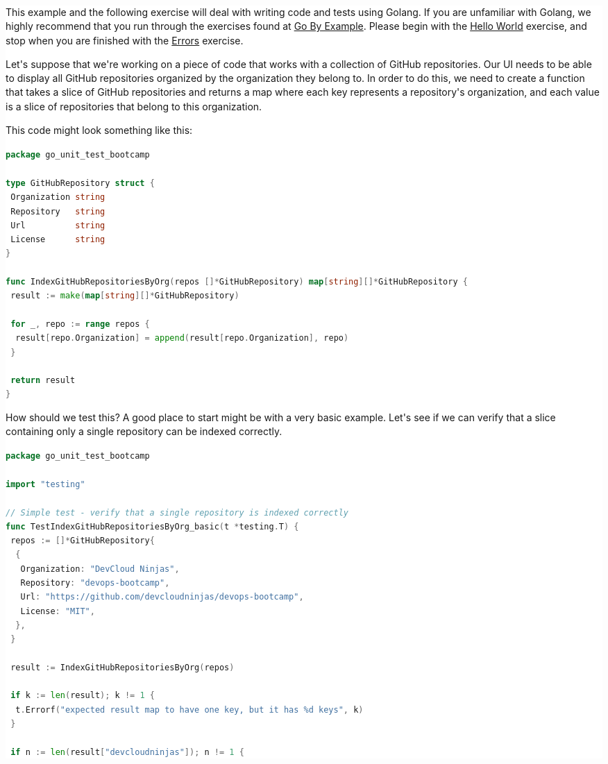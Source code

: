 This example and the following exercise will deal with writing code and tests using Golang. If you are unfamiliar with Golang,
we highly recommend that you run through the exercises found at [Go By Example](https://gobyexample.com/). Please begin with
the [Hello World](https://gobyexample.com/hello-world) exercise, and stop when you are finished with the [Errors](https://gobyexample.com/errors)
exercise.

Let's suppose that we're working on a piece of code that works with a collection of GitHub repositories. Our UI needs to be
able to display all GitHub repositories organized by the organization they belong to. In order to do this, we need to create
a function that takes a slice of GitHub repositories and returns a map where each key represents a repository's organization,
and each value is a slice of repositories that belong to this organization.

This code might look something like this:

```go
package go_unit_test_bootcamp

type GitHubRepository struct {
 Organization string
 Repository   string
 Url          string
 License      string
}

func IndexGitHubRepositoriesByOrg(repos []*GitHubRepository) map[string][]*GitHubRepository {
 result := make(map[string][]*GitHubRepository)

 for _, repo := range repos {
  result[repo.Organization] = append(result[repo.Organization], repo)
 }

 return result
}
```

How should we test this? A good place to start might be with a very basic example. Let's see if we can verify that a slice
containing only a single repository can be indexed correctly.

```go
package go_unit_test_bootcamp

import "testing"

// Simple test - verify that a single repository is indexed correctly
func TestIndexGitHubRepositoriesByOrg_basic(t *testing.T) {
 repos := []*GitHubRepository{
  {
   Organization: "DevCloud Ninjas",
   Repository: "devops-bootcamp",
   Url: "https://github.com/devcloudninjas/devops-bootcamp",
   License: "MIT",
  },
 }

 result := IndexGitHubRepositoriesByOrg(repos)

 if k := len(result); k != 1 {
  t.Errorf("expected result map to have one key, but it has %d keys", k)
 }

 if n := len(result["devcloudninjas"]); n != 1 {
```